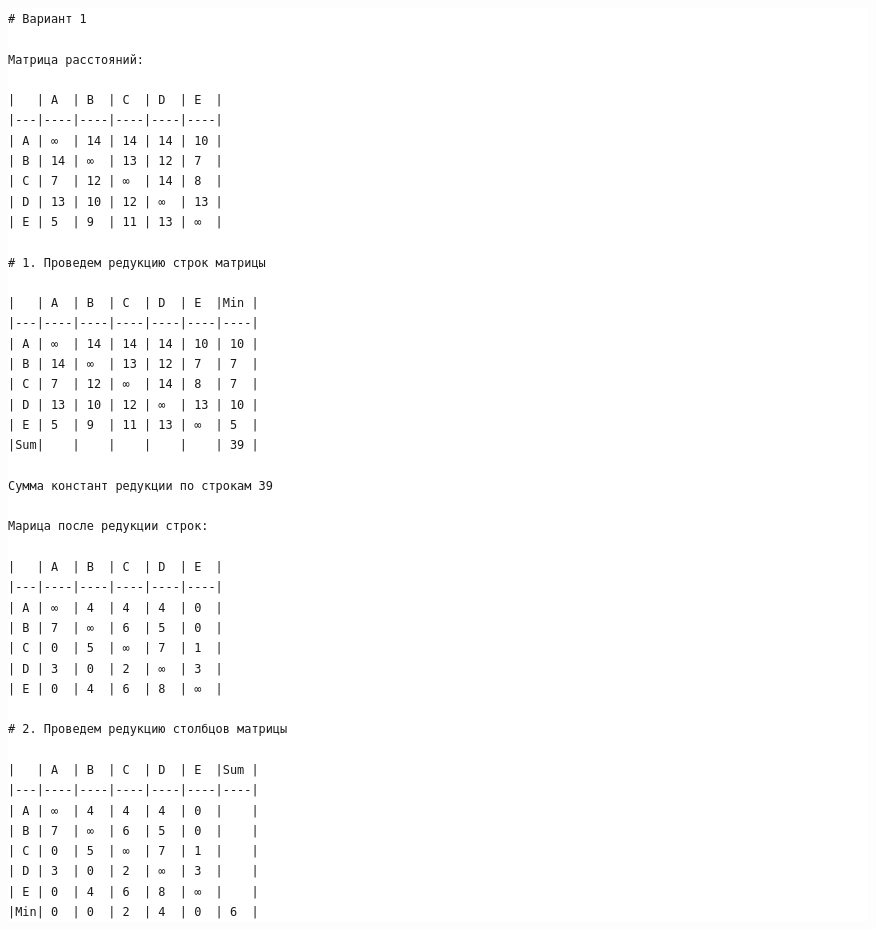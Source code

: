     # Вариант 1

    Матрица расстояний:

    |   | A  | B  | C  | D  | E  |
    |---|----|----|----|----|----|
    | A | ∞  | 14 | 14 | 14 | 10 |
    | B | 14 | ∞  | 13 | 12 | 7  |
    | C | 7  | 12 | ∞  | 14 | 8  |
    | D | 13 | 10 | 12 | ∞  | 13 |
    | E | 5  | 9  | 11 | 13 | ∞  |

    # 1. Проведем редукцию строк матрицы

    |   | A  | B  | C  | D  | E  |Min |
    |---|----|----|----|----|----|----|
    | A | ∞  | 14 | 14 | 14 | 10 | 10 |
    | B | 14 | ∞  | 13 | 12 | 7  | 7  |
    | C | 7  | 12 | ∞  | 14 | 8  | 7  |
    | D | 13 | 10 | 12 | ∞  | 13 | 10 |
    | E | 5  | 9  | 11 | 13 | ∞  | 5  |
    |Sum|    |    |    |    |    | 39 |

    Сумма констант редукции по строкам 39

    Марица после редукции строк:

    |   | A  | B  | C  | D  | E  |
    |---|----|----|----|----|----|
    | A | ∞  | 4  | 4  | 4  | 0  |
    | B | 7  | ∞  | 6  | 5  | 0  |
    | C | 0  | 5  | ∞  | 7  | 1  |
    | D | 3  | 0  | 2  | ∞  | 3  |
    | E | 0  | 4  | 6  | 8  | ∞  |

    # 2. Проведем редукцию столбцов матрицы

    |   | A  | B  | C  | D  | E  |Sum |
    |---|----|----|----|----|----|----|
    | A | ∞  | 4  | 4  | 4  | 0  |    |
    | B | 7  | ∞  | 6  | 5  | 0  |    |
    | C | 0  | 5  | ∞  | 7  | 1  |    |
    | D | 3  | 0  | 2  | ∞  | 3  |    |
    | E | 0  | 4  | 6  | 8  | ∞  |    |
    |Min| 0  | 0  | 2  | 4  | 0  | 6  |
